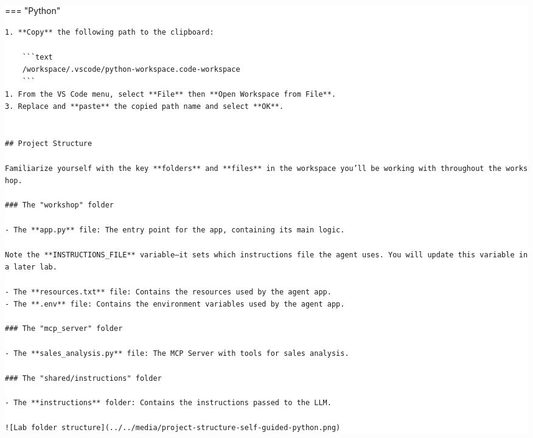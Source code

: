 === "Python"

    1. **Copy** the following path to the clipboard:

        ```text
        /workspace/.vscode/python-workspace.code-workspace
        ```
    1. From the VS Code menu, select **File** then **Open Workspace from File**.
    3. Replace and **paste** the copied path name and select **OK**.


    ## Project Structure

    Familiarize yourself with the key **folders** and **files** in the workspace you’ll be working with throughout the workshop.

    ### The "workshop" folder

    - The **app.py** file: The entry point for the app, containing its main logic.

    Note the **INSTRUCTIONS_FILE** variable—it sets which instructions file the agent uses. You will update this variable in a later lab.

    - The **resources.txt** file: Contains the resources used by the agent app.
    - The **.env** file: Contains the environment variables used by the agent app.

    ### The "mcp_server" folder

    - The **sales_analysis.py** file: The MCP Server with tools for sales analysis.

    ### The "shared/instructions" folder

    - The **instructions** folder: Contains the instructions passed to the LLM.

    ![Lab folder structure](../../media/project-structure-self-guided-python.png)
